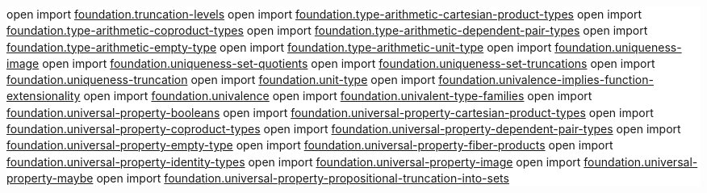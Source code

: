 <a id="10249" class="Keyword">open</a> <a id="10254" class="Keyword">import</a> <a id="10261" href="foundation.truncation-levels.html" class="Module">foundation.truncation-levels</a>
<a id="10290" class="Keyword">open</a> <a id="10295" class="Keyword">import</a> <a id="10302" href="foundation.type-arithmetic-cartesian-product-types.html" class="Module">foundation.type-arithmetic-cartesian-product-types</a>
<a id="10353" class="Keyword">open</a> <a id="10358" class="Keyword">import</a> <a id="10365" href="foundation.type-arithmetic-coproduct-types.html" class="Module">foundation.type-arithmetic-coproduct-types</a>
<a id="10408" class="Keyword">open</a> <a id="10413" class="Keyword">import</a> <a id="10420" href="foundation.type-arithmetic-dependent-pair-types.html" class="Module">foundation.type-arithmetic-dependent-pair-types</a>
<a id="10468" class="Keyword">open</a> <a id="10473" class="Keyword">import</a> <a id="10480" href="foundation.type-arithmetic-empty-type.html" class="Module">foundation.type-arithmetic-empty-type</a>
<a id="10518" class="Keyword">open</a> <a id="10523" class="Keyword">import</a> <a id="10530" href="foundation.type-arithmetic-unit-type.html" class="Module">foundation.type-arithmetic-unit-type</a>
<a id="10567" class="Keyword">open</a> <a id="10572" class="Keyword">import</a> <a id="10579" href="foundation.uniqueness-image.html" class="Module">foundation.uniqueness-image</a>
<a id="10607" class="Keyword">open</a> <a id="10612" class="Keyword">import</a> <a id="10619" href="foundation.uniqueness-set-quotients.html" class="Module">foundation.uniqueness-set-quotients</a>
<a id="10655" class="Keyword">open</a> <a id="10660" class="Keyword">import</a> <a id="10667" href="foundation.uniqueness-set-truncations.html" class="Module">foundation.uniqueness-set-truncations</a>
<a id="10705" class="Keyword">open</a> <a id="10710" class="Keyword">import</a> <a id="10717" href="foundation.uniqueness-truncation.html" class="Module">foundation.uniqueness-truncation</a>
<a id="10750" class="Keyword">open</a> <a id="10755" class="Keyword">import</a> <a id="10762" href="foundation.unit-type.html" class="Module">foundation.unit-type</a>
<a id="10783" class="Keyword">open</a> <a id="10788" class="Keyword">import</a> <a id="10795" href="foundation.univalence-implies-function-extensionality.html" class="Module">foundation.univalence-implies-function-extensionality</a>
<a id="10849" class="Keyword">open</a> <a id="10854" class="Keyword">import</a> <a id="10861" href="foundation.univalence.html" class="Module">foundation.univalence</a>
<a id="10883" class="Keyword">open</a> <a id="10888" class="Keyword">import</a> <a id="10895" href="foundation.univalent-type-families.html" class="Module">foundation.univalent-type-families</a>
<a id="10930" class="Keyword">open</a> <a id="10935" class="Keyword">import</a> <a id="10942" href="foundation.universal-property-booleans.html" class="Module">foundation.universal-property-booleans</a>
<a id="10981" class="Keyword">open</a> <a id="10986" class="Keyword">import</a> <a id="10993" href="foundation.universal-property-cartesian-product-types.html" class="Module">foundation.universal-property-cartesian-product-types</a>
<a id="11047" class="Keyword">open</a> <a id="11052" class="Keyword">import</a> <a id="11059" href="foundation.universal-property-coproduct-types.html" class="Module">foundation.universal-property-coproduct-types</a>
<a id="11105" class="Keyword">open</a> <a id="11110" class="Keyword">import</a> <a id="11117" href="foundation.universal-property-dependent-pair-types.html" class="Module">foundation.universal-property-dependent-pair-types</a>
<a id="11168" class="Keyword">open</a> <a id="11173" class="Keyword">import</a> <a id="11180" href="foundation.universal-property-empty-type.html" class="Module">foundation.universal-property-empty-type</a>
<a id="11221" class="Keyword">open</a> <a id="11226" class="Keyword">import</a> <a id="11233" href="foundation.universal-property-fiber-products.html" class="Module">foundation.universal-property-fiber-products</a>
<a id="11278" class="Keyword">open</a> <a id="11283" class="Keyword">import</a> <a id="11290" href="foundation.universal-property-identity-types.html" class="Module">foundation.universal-property-identity-types</a>
<a id="11335" class="Keyword">open</a> <a id="11340" class="Keyword">import</a> <a id="11347" href="foundation.universal-property-image.html" class="Module">foundation.universal-property-image</a>
<a id="11383" class="Keyword">open</a> <a id="11388" class="Keyword">import</a> <a id="11395" href="foundation.universal-property-maybe.html" class="Module">foundation.universal-property-maybe</a>
<a id="11431" class="Keyword">open</a> <a id="11436" class="Keyword">import</a> <a id="11443" href="foundation.universal-property-propositional-truncation-into-sets.html" class="Module">foundation.universal-property-propositional-truncation-into-sets</a>